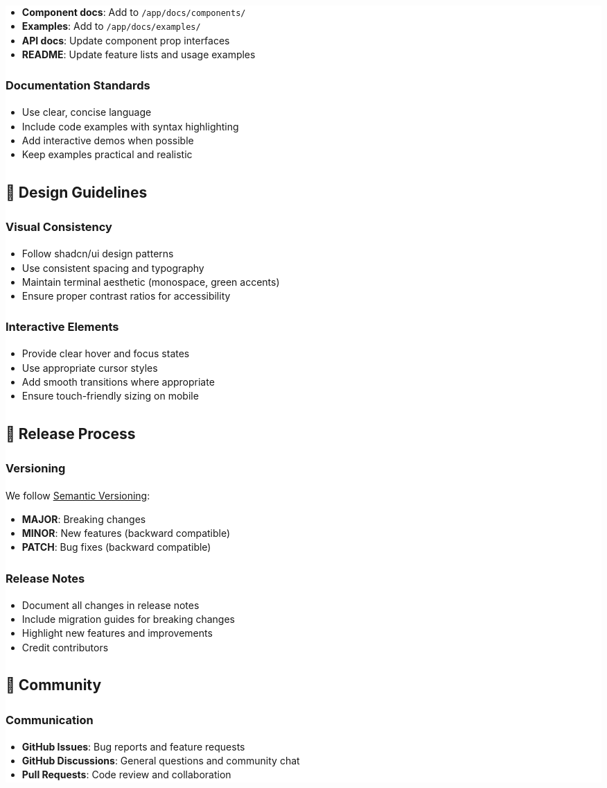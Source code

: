 - **Component docs**: Add to `/app/docs/components/`
- **Examples**: Add to `/app/docs/examples/`
- **API docs**: Update component prop interfaces
- **README**: Update feature lists and usage examples

### Documentation Standards

- Use clear, concise language
- Include code examples with syntax highlighting
- Add interactive demos when possible
- Keep examples practical and realistic

## 🎨 Design Guidelines

### Visual Consistency

- Follow shadcn/ui design patterns
- Use consistent spacing and typography
- Maintain terminal aesthetic (monospace, green accents)
- Ensure proper contrast ratios for accessibility

### Interactive Elements

- Provide clear hover and focus states
- Use appropriate cursor styles
- Add smooth transitions where appropriate
- Ensure touch-friendly sizing on mobile

## 🚀 Release Process

### Versioning

We follow [Semantic Versioning](https://semver.org/):
- **MAJOR**: Breaking changes
- **MINOR**: New features (backward compatible)
- **PATCH**: Bug fixes (backward compatible)

### Release Notes

- Document all changes in release notes
- Include migration guides for breaking changes
- Highlight new features and improvements
- Credit contributors

## 💬 Community

### Communication

- **GitHub Issues**: Bug reports and feature requests
- **GitHub Discussions**: General questions and community chat
- **Pull Requests**: Code review and collaboration
